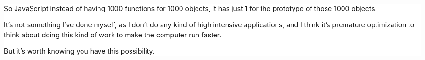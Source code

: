 So JavaScript instead of having 1000 functions for 1000 objects, it has just 1 for the prototype of those 1000 objects.

It’s not something I’ve done myself, as I don’t do any kind of high intensive applications, and I think it’s premature optimization to think about doing this kind of work to make the computer run faster.

But it’s worth knowing you have this possibility.

